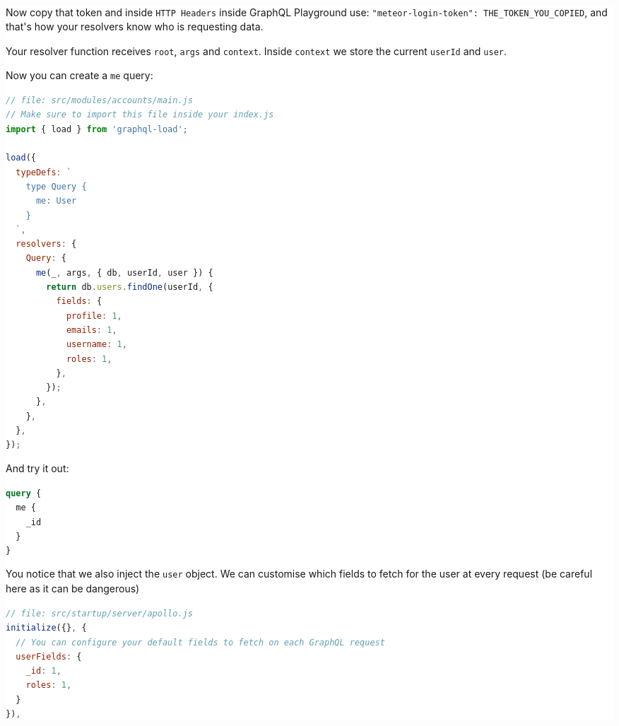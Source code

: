 Now copy that token and inside `HTTP Headers` inside GraphQL Playground use:
`"meteor-login-token": THE_TOKEN_YOU_COPIED`, and that's how your resolvers know who is requesting data.

Your resolver function receives `root`, `args` and `context`. Inside `context` we store the current `userId` and `user`.

Now you can create a `me` query:

```js
// file: src/modules/accounts/main.js
// Make sure to import this file inside your index.js
import { load } from 'graphql-load';

load({
  typeDefs: `
    type Query {
      me: User
    }
  `,
  resolvers: {
    Query: {
      me(_, args, { db, userId, user }) {
        return db.users.findOne(userId, {
          fields: {
            profile: 1,
            emails: 1,
            username: 1,
            roles: 1,
          },
        });
      },
    },
  },
});
```


And try it out:

```graphql
query {
  me {
    _id
  }
}
```

You notice that we also inject the `user` object. We can customise which fields to fetch for the user at every request (be careful here as it can be dangerous)


```js
// file: src/startup/server/apollo.js
initialize({}, {
  // You can configure your default fields to fetch on each GraphQL request
  userFields: {
    _id: 1,
    roles: 1,
  }
}),
```
